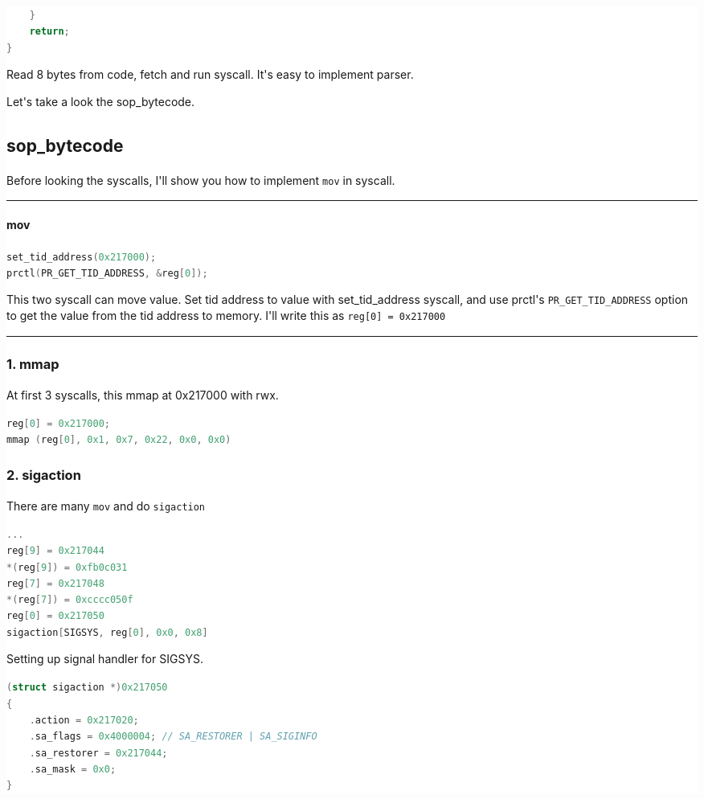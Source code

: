 ```c
    }
    return;
}
```

Read 8 bytes from code, fetch and run syscall. It's easy to implement parser.

Let's take a look the sop_bytecode.

## sop_bytecode

Before looking the syscalls, I'll show you how to implement `mov` in syscall.

------

#### mov

```c
set_tid_address(0x217000);
prctl(PR_GET_TID_ADDRESS, &reg[0]);
```

This two syscall can move value. Set tid address to value with set_tid_address syscall, and use prctl's `PR_GET_TID_ADDRESS` option to get the value from the tid address to memory.
I'll write this as `reg[0] = 0x217000`

------

### 1. mmap
At first 3 syscalls, this mmap at 0x217000 with rwx. 

```c
reg[0] = 0x217000;
mmap (reg[0], 0x1, 0x7, 0x22, 0x0, 0x0)
```

### 2. sigaction

There are many `mov` and do `sigaction` 

```c
...
reg[9] = 0x217044
*(reg[9]) = 0xfb0c031
reg[7] = 0x217048
*(reg[7]) = 0xcccc050f
reg[0] = 0x217050
sigaction[SIGSYS, reg[0], 0x0, 0x8]
```

Setting up signal handler for SIGSYS.

```c
(struct sigaction *)0x217050
{
	.action = 0x217020;
	.sa_flags = 0x4000004; // SA_RESTORER | SA_SIGINFO
  	.sa_restorer = 0x217044;
  	.sa_mask = 0x0;
}
```
